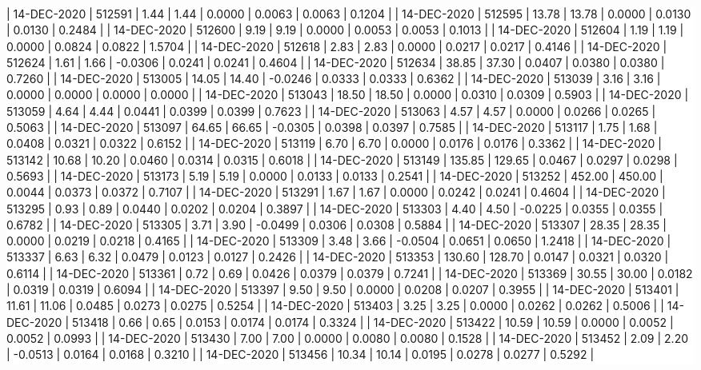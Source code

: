 | 14-DEC-2020 | 512591 | 1.44 | 1.44 | 0.0000 | 0.0063 | 0.0063 | 0.1204 |
| 14-DEC-2020 | 512595 | 13.78 | 13.78 | 0.0000 | 0.0130 | 0.0130 | 0.2484 |
| 14-DEC-2020 | 512600 | 9.19 | 9.19 | 0.0000 | 0.0053 | 0.0053 | 0.1013 |
| 14-DEC-2020 | 512604 | 1.19 | 1.19 | 0.0000 | 0.0824 | 0.0822 | 1.5704 |
| 14-DEC-2020 | 512618 | 2.83 | 2.83 | 0.0000 | 0.0217 | 0.0217 | 0.4146 |
| 14-DEC-2020 | 512624 | 1.61 | 1.66 | -0.0306 | 0.0241 | 0.0241 | 0.4604 |
| 14-DEC-2020 | 512634 | 38.85 | 37.30 | 0.0407 | 0.0380 | 0.0380 | 0.7260 |
| 14-DEC-2020 | 513005 | 14.05 | 14.40 | -0.0246 | 0.0333 | 0.0333 | 0.6362 |
| 14-DEC-2020 | 513039 | 3.16 | 3.16 | 0.0000 | 0.0000 | 0.0000 | 0.0000 |
| 14-DEC-2020 | 513043 | 18.50 | 18.50 | 0.0000 | 0.0310 | 0.0309 | 0.5903 |
| 14-DEC-2020 | 513059 | 4.64 | 4.44 | 0.0441 | 0.0399 | 0.0399 | 0.7623 |
| 14-DEC-2020 | 513063 | 4.57 | 4.57 | 0.0000 | 0.0266 | 0.0265 | 0.5063 |
| 14-DEC-2020 | 513097 | 64.65 | 66.65 | -0.0305 | 0.0398 | 0.0397 | 0.7585 |
| 14-DEC-2020 | 513117 | 1.75 | 1.68 | 0.0408 | 0.0321 | 0.0322 | 0.6152 |
| 14-DEC-2020 | 513119 | 6.70 | 6.70 | 0.0000 | 0.0176 | 0.0176 | 0.3362 |
| 14-DEC-2020 | 513142 | 10.68 | 10.20 | 0.0460 | 0.0314 | 0.0315 | 0.6018 |
| 14-DEC-2020 | 513149 | 135.85 | 129.65 | 0.0467 | 0.0297 | 0.0298 | 0.5693 |
| 14-DEC-2020 | 513173 | 5.19 | 5.19 | 0.0000 | 0.0133 | 0.0133 | 0.2541 |
| 14-DEC-2020 | 513252 | 452.00 | 450.00 | 0.0044 | 0.0373 | 0.0372 | 0.7107 |
| 14-DEC-2020 | 513291 | 1.67 | 1.67 | 0.0000 | 0.0242 | 0.0241 | 0.4604 |
| 14-DEC-2020 | 513295 | 0.93 | 0.89 | 0.0440 | 0.0202 | 0.0204 | 0.3897 |
| 14-DEC-2020 | 513303 | 4.40 | 4.50 | -0.0225 | 0.0355 | 0.0355 | 0.6782 |
| 14-DEC-2020 | 513305 | 3.71 | 3.90 | -0.0499 | 0.0306 | 0.0308 | 0.5884 |
| 14-DEC-2020 | 513307 | 28.35 | 28.35 | 0.0000 | 0.0219 | 0.0218 | 0.4165 |
| 14-DEC-2020 | 513309 | 3.48 | 3.66 | -0.0504 | 0.0651 | 0.0650 | 1.2418 |
| 14-DEC-2020 | 513337 | 6.63 | 6.32 | 0.0479 | 0.0123 | 0.0127 | 0.2426 |
| 14-DEC-2020 | 513353 | 130.60 | 128.70 | 0.0147 | 0.0321 | 0.0320 | 0.6114 |
| 14-DEC-2020 | 513361 | 0.72 | 0.69 | 0.0426 | 0.0379 | 0.0379 | 0.7241 |
| 14-DEC-2020 | 513369 | 30.55 | 30.00 | 0.0182 | 0.0319 | 0.0319 | 0.6094 |
| 14-DEC-2020 | 513397 | 9.50 | 9.50 | 0.0000 | 0.0208 | 0.0207 | 0.3955 |
| 14-DEC-2020 | 513401 | 11.61 | 11.06 | 0.0485 | 0.0273 | 0.0275 | 0.5254 |
| 14-DEC-2020 | 513403 | 3.25 | 3.25 | 0.0000 | 0.0262 | 0.0262 | 0.5006 |
| 14-DEC-2020 | 513418 | 0.66 | 0.65 | 0.0153 | 0.0174 | 0.0174 | 0.3324 |
| 14-DEC-2020 | 513422 | 10.59 | 10.59 | 0.0000 | 0.0052 | 0.0052 | 0.0993 |
| 14-DEC-2020 | 513430 | 7.00 | 7.00 | 0.0000 | 0.0080 | 0.0080 | 0.1528 |
| 14-DEC-2020 | 513452 | 2.09 | 2.20 | -0.0513 | 0.0164 | 0.0168 | 0.3210 |
| 14-DEC-2020 | 513456 | 10.34 | 10.14 | 0.0195 | 0.0278 | 0.0277 | 0.5292 |